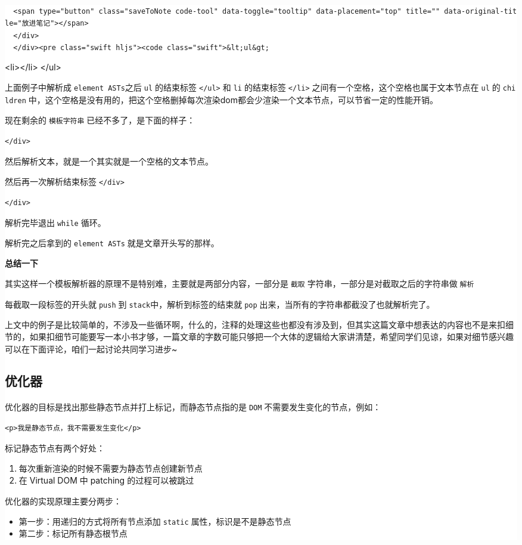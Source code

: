       <span type="button" class="saveToNote code-tool" data-toggle="tooltip" data-placement="top" title="" data-original-title="放进笔记"></span>
      </div>
      </div><pre class="swift hljs"><code class="swift">&lt;ul&gt;
  &lt;li&gt;&lt;/li&gt;
&lt;/ul&gt;</code></pre>
<p>上面例子中解析成 <code>element ASTs</code>之后 <code>ul</code> 的结束标签 <code>&lt;/ul&gt;</code> 和 <code>li</code> 的结束标签 <code>&lt;/li&gt;</code> 之间有一个空格，这个空格也属于文本节点在 <code>ul</code> 的 <code>children</code> 中，这个空格是没有用的，把这个空格删掉每次渲染dom都会少渲染一个文本节点，可以节省一定的性能开销。</p>
<p>现在剩余的 <code>模板字符串</code> 已经不多了，是下面的样子：</p>
<div class="widget-codetool" style="display:none;">
      <div class="widget-codetool--inner">
      <span class="selectCode code-tool" data-toggle="tooltip" data-placement="top" title="" data-original-title="全选"></span>
      <span type="button" class="copyCode code-tool" data-toggle="tooltip" data-placement="top" data-clipboard-text="</div>" title="" data-original-title="复制"></span>
      <span type="button" class="saveToNote code-tool" data-toggle="tooltip" data-placement="top" title="" data-original-title="放进笔记"></span>
      </div>
      </div><pre class="swift hljs"><code class="swift" style="word-break: break-word; white-space: initial;">&lt;/div&gt;</code></pre>
<p>然后解析文本，就是一个其实就是一个空格的文本节点。</p>
<p>然后再一次解析结束标签 <code>&lt;/div&gt;</code></p>
<div class="widget-codetool" style="display:none;">
      <div class="widget-codetool--inner">
      <span class="selectCode code-tool" data-toggle="tooltip" data-placement="top" title="" data-original-title="全选"></span>
      <span type="button" class="copyCode code-tool" data-toggle="tooltip" data-placement="top" data-clipboard-text="</div>" title="" data-original-title="复制"></span>
      <span type="button" class="saveToNote code-tool" data-toggle="tooltip" data-placement="top" title="" data-original-title="放进笔记"></span>
      </div>
      </div><pre class="swift hljs"><code class="swift" style="word-break: break-word; white-space: initial;">&lt;/div&gt;</code></pre>
<p>解析完毕退出 <code>while</code> 循环。</p>
<p>解析完之后拿到的 <code>element ASTs</code> 就是文章开头写的那样。</p>
<p><strong>总结一下</strong></p>
<p>其实这样一个模板解析器的原理不是特别难，主要就是两部分内容，一部分是 <code>截取</code> 字符串，一部分是对截取之后的字符串做 <code>解析</code></p>
<p>每截取一段标签的开头就 <code>push</code> 到 <code>stack</code>中，解析到标签的结束就 <code>pop</code> 出来，当所有的字符串都截没了也就解析完了。</p>
<p>上文中的例子是比较简单的，不涉及一些循环啊，什么的，注释的处理这些也都没有涉及到，但其实这篇文章中想表达的内容也不是来扣细节的，如果扣细节可能要写一本小书才够，一篇文章的字数可能只够把一个大体的逻辑给大家讲清楚，希望同学们见谅，如果对细节感兴趣可以在下面评论，咱们一起讨论共同学习进步~</p>
<h2 id="articleHeader7">优化器</h2>
<p>优化器的目标是找出那些静态节点并打上标记，而静态节点指的是 <code>DOM</code> 不需要发生变化的节点，例如：</p>
<div class="widget-codetool" style="display:none;">
      <div class="widget-codetool--inner">
      <span class="selectCode code-tool" data-toggle="tooltip" data-placement="top" title="" data-original-title="全选"></span>
      <span type="button" class="copyCode code-tool" data-toggle="tooltip" data-placement="top" data-clipboard-text="<p>我是静态节点，我不需要发生变化</p>" title="" data-original-title="复制"></span>
      <span type="button" class="saveToNote code-tool" data-toggle="tooltip" data-placement="top" title="" data-original-title="放进笔记"></span>
      </div>
      </div><pre class="swift hljs"><code class="swift" style="word-break: break-word; white-space: initial;">&lt;p&gt;我是静态节点，我不需要发生变化&lt;/p&gt;</code></pre>
<p>标记静态节点有两个好处：</p>
<ol>
<li>每次重新渲染的时候不需要为静态节点创建新节点</li>
<li>在 Virtual DOM 中 patching 的过程可以被跳过</li>
</ol>
<p>优化器的实现原理主要分两步：</p>
<ul>
<li>第一步：用递归的方式将所有节点添加 <code>static</code> 属性，标识是不是静态节点</li>
<li>第二步：标记所有静态根节点</li>